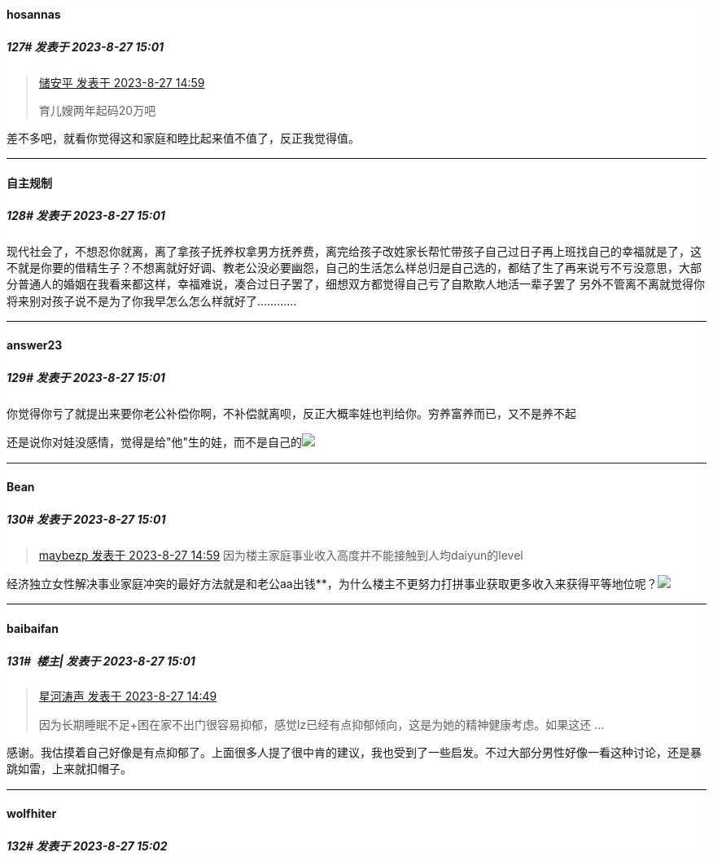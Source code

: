 ####  hosannas  
##### 127#       发表于 2023-8-27 15:01

<blockquote><a href="httphttps://bbs.saraba1st.com/2b/forum.php?mod=redirect&amp;goto=findpost&amp;pid=62182891&amp;ptid=2150124" target="_blank">储安平 发表于 2023-8-27 14:59</a>

育儿嫂两年起码20万吧</blockquote>
差不多吧，就看你觉得这和家庭和睦比起来值不值了，反正我觉得值。

*****

####  自主规制  
##### 128#       发表于 2023-8-27 15:01

现代社会了，不想忍你就离，离了拿孩子抚养权拿男方抚养费，离完给孩子改姓家长帮忙带孩子自己过日子再上班找自己的幸福就是了，这不就是你要的借精生子？不想离就好好调、教老公没必要幽怨，自己的生活怎么样总归是自己选的，都结了生了再来说亏不亏没意思，大部分普通人的婚姻在我看来都这样，幸福难说，凑合过日子罢了，细想双方都觉得自己亏了自欺欺人地活一辈子罢了
另外不管离不离就觉得你将来别对孩子说不是为了你我早怎么怎么样就好了…………

*****

####  answer23  
##### 129#       发表于 2023-8-27 15:01

你觉得你亏了就提出来要你老公补偿你啊，不补偿就离呗，反正大概率娃也判给你。穷养富养而已，又不是养不起

还是说你对娃没感情，觉得是给"他"生的娃，而不是自己的<img src="https://static.saraba1st.com/image/smiley/face2017/125.png" referrerpolicy="no-referrer">

*****

####  Bean  
##### 130#       发表于 2023-8-27 15:01

<blockquote><a href="httphttps://bbs.saraba1st.com/2b/forum.php?mod=redirect&amp;goto=findpost&amp;pid=62182890&amp;ptid=2150124" target="_blank">maybezp 发表于 2023-8-27 14:59</a>
因为楼主家庭事业收入高度并不能接触到人均daiyun的level</blockquote>
经济独立女性解决事业家庭冲突的最好方法就是和老公aa出钱**，为什么楼主不更努力打拼事业获取更多收入来获得平等地位呢？<img src="https://static.saraba1st.com/image/smiley/face2017/065.png" referrerpolicy="no-referrer">

*****

####  baibaifan  
##### 131#         楼主| 发表于 2023-8-27 15:01

<blockquote><a href="httphttps://bbs.saraba1st.com/2b/forum.php?mod=redirect&amp;goto=findpost&amp;pid=62182749&amp;ptid=2150124" target="_blank">星河涛声 发表于 2023-8-27 14:49</a>

因为长期睡眠不足+困在家不出门很容易抑郁，感觉lz已经有点抑郁倾向，这是为她的精神健康考虑。如果这还 ...</blockquote>
感谢。我估摸着自己好像是有点抑郁了。上面很多人提了很中肯的建议，我也受到了一些启发。不过大部分男性好像一看这种讨论，还是暴跳如雷，上来就扣帽子。

*****

####  wolfhiter  
##### 132#       发表于 2023-8-27 15:02
